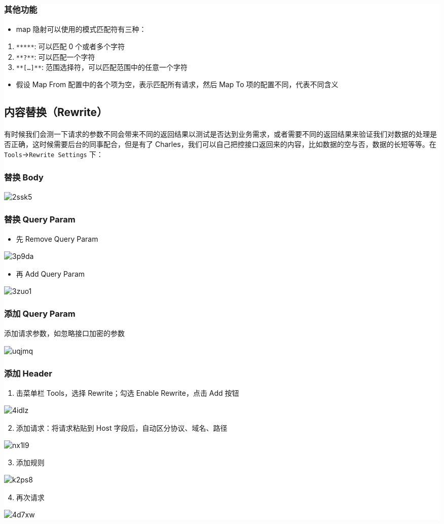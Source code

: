### 其他功能

- map 隐射可以使用的模式匹配符有三种：

1. `*****`: 可以匹配 0 个或者多个字符
2. `**?**`: 可以匹配一个字符
3. `**[…]**`: 范围选择符，可以匹配范围中的任意一个字符

- 假设 Map From 配置中的各个项为空，表示匹配所有请求，然后 Map To 项的配置不同，代表不同含义

## 内容替换（Rewrite）

有时候我们会测一下请求的参数不同会带来不同的返回结果以测试是否达到业务需求，或者需要不同的返回结果来验证我们对数据的处理是否正确，这时候需要后台的同事配合，但是有了 Charles，我们可以自己把控接口返回来的内容，比如数据的空与否，数据的长短等等。在 `Tools`->`Rewrite Settings` 下：

### 替换 Body

![2ssk5](https://raw.githubusercontent.com/hacket/ObsidianOSS/master/obsidian/2ssk5.png)

### 替换 Query Param

- 先 Remove Query Param

![3p9da](https://raw.githubusercontent.com/hacket/ObsidianOSS/master/obsidian/3p9da.png)

- 再 Add Query Param

![3zuo1](https://raw.githubusercontent.com/hacket/ObsidianOSS/master/obsidian/3zuo1.png)

### 添加 Query Param

添加请求参数，如忽略接口加密的参数

![uqjmq](https://raw.githubusercontent.com/hacket/ObsidianOSS/master/obsidian/uqjmq.png)

### 添加 Header

1. 击菜单栏 Tools，选择 Rewrite；勾选 Enable Rewrite，点击 Add 按钮

![4idlz](https://raw.githubusercontent.com/hacket/ObsidianOSS/master/obsidian/4idlz.png)

2. 添加请求：将请求粘贴到 Host 字段后，自动区分协议、域名、路径

![nx1l9](https://raw.githubusercontent.com/hacket/ObsidianOSS/master/obsidian/nx1l9.png)

3. 添加规则

![k2ps8](https://raw.githubusercontent.com/hacket/ObsidianOSS/master/obsidian/k2ps8.png)

4. 再次请求

![4d7xw](https://raw.githubusercontent.com/hacket/ObsidianOSS/master/obsidian/4d7xw.png)
